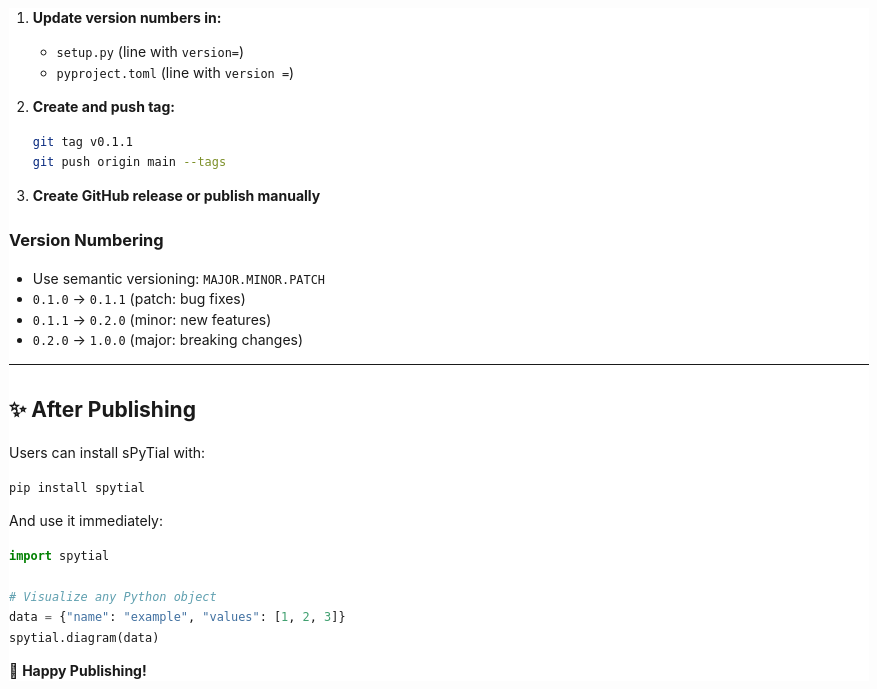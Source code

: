 1. **Update version numbers in:**
   - `setup.py` (line with `version=`)
   - `pyproject.toml` (line with `version =`)

2. **Create and push tag:**
   ```bash
   git tag v0.1.1
   git push origin main --tags
   ```

3. **Create GitHub release or publish manually**

### Version Numbering
- Use semantic versioning: `MAJOR.MINOR.PATCH`
- `0.1.0` → `0.1.1` (patch: bug fixes)
- `0.1.1` → `0.2.0` (minor: new features)
- `0.2.0` → `1.0.0` (major: breaking changes)

---

## ✨ After Publishing

Users can install sPyTial with:
```bash
pip install spytial
```

And use it immediately:
```python
import spytial

# Visualize any Python object
data = {"name": "example", "values": [1, 2, 3]}
spytial.diagram(data)
```

🎉 **Happy Publishing!**
